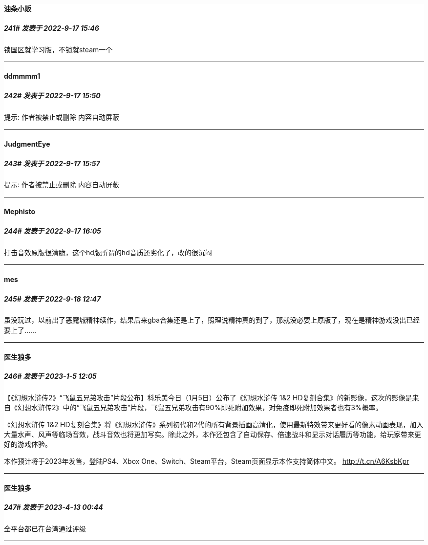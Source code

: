 ####  油条小贩  
##### 241#       发表于 2022-9-17 15:46

锁国区就学习版，不锁就steam一个

*****

####  ddmmmm1  
##### 242#       发表于 2022-9-17 15:50

提示: 作者被禁止或删除 内容自动屏蔽

*****

####  JudgmentEye  
##### 243#       发表于 2022-9-17 15:57

提示: 作者被禁止或删除 内容自动屏蔽

*****

####  Mephisto  
##### 244#       发表于 2022-9-17 16:05

打击音效原版很清脆，这个hd版所谓的hd音质还劣化了，改的很沉闷

*****

####  mes  
##### 245#       发表于 2022-9-18 12:47

虽没玩过，以前出了恶魔城精神续作，结果后来gba合集还是上了，照理说精神真的到了，那就没必要上原版了，现在是精神游戏没出已经要上了……

*****

####  医生狼多  
##### 246#       发表于 2023-1-5 12:05

【《幻想水浒传2》“飞鼠五兄弟攻击”片段公布】科乐美今日（1月5日）公布了《幻想水浒传 1&amp;2 HD复刻合集》的新影像，这次的影像是来自《幻想水浒传2》中的“飞鼠五兄弟攻击”片段，飞鼠五兄弟攻击有90%即死附加效果，对免疫即死附加效果者也有3%概率。

《幻想水浒传 1&amp;2 HD复刻合集》将《幻想水浒传》系列初代和2代的所有背景插画高清化，使用最新特效带来更好看的像素动画表现，加入大量水声、风声等临场音效，战斗音效也将更加写实。除此之外，本作还包含了自动保存、倍速战斗和显示对话履历等功能，给玩家带来更好的游戏体验。

本作预计将于2023年发售，登陆PS4、Xbox One、Switch、Steam平台，Steam页面显示本作支持简体中文。 http://t.cn/A6KsbKpr

*****

####  医生狼多  
##### 247#       发表于 2023-4-13 00:44

全平台都已在台湾通过评级

*****
